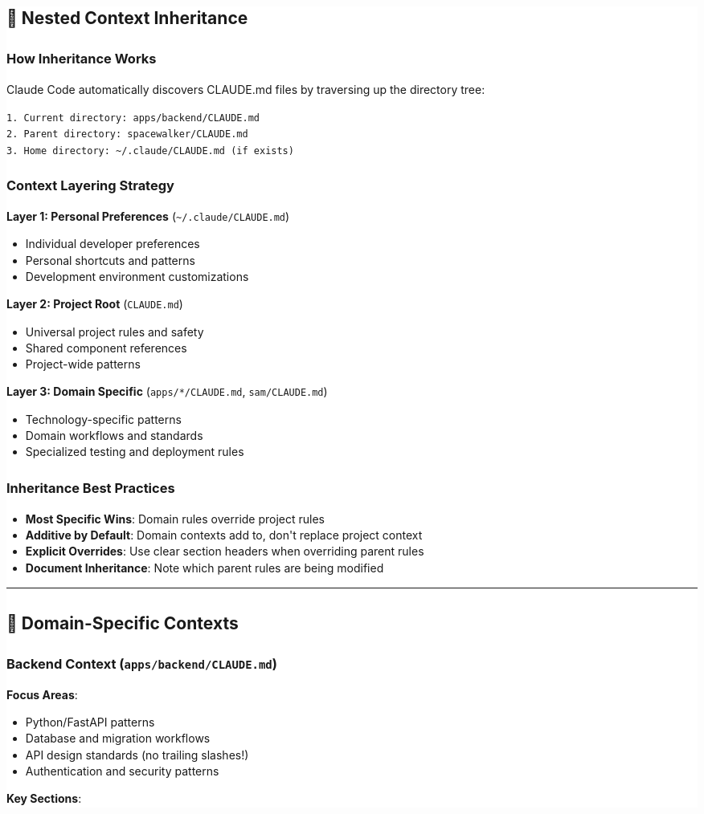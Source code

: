 
## 🔄 Nested Context Inheritance

### How Inheritance Works

Claude Code automatically discovers CLAUDE.md files by traversing up the
directory tree:

```text
1. Current directory: apps/backend/CLAUDE.md
2. Parent directory: spacewalker/CLAUDE.md
3. Home directory: ~/.claude/CLAUDE.md (if exists)
```

### Context Layering Strategy

**Layer 1: Personal Preferences** (`~/.claude/CLAUDE.md`)

- Individual developer preferences
- Personal shortcuts and patterns
- Development environment customizations

**Layer 2: Project Root** (`CLAUDE.md`)

- Universal project rules and safety
- Shared component references
- Project-wide patterns

**Layer 3: Domain Specific** (`apps/*/CLAUDE.md`, `sam/CLAUDE.md`)

- Technology-specific patterns
- Domain workflows and standards
- Specialized testing and deployment rules

### Inheritance Best Practices

- **Most Specific Wins**: Domain rules override project rules
- **Additive by Default**: Domain contexts add to, don't replace project context
- **Explicit Overrides**: Use clear section headers when overriding parent rules
- **Document Inheritance**: Note which parent rules are being modified

---

## 📱 Domain-Specific Contexts

### Backend Context (`apps/backend/CLAUDE.md`)

**Focus Areas**:

- Python/FastAPI patterns
- Database and migration workflows
- API design standards (no trailing slashes!)
- Authentication and security patterns

**Key Sections**:
